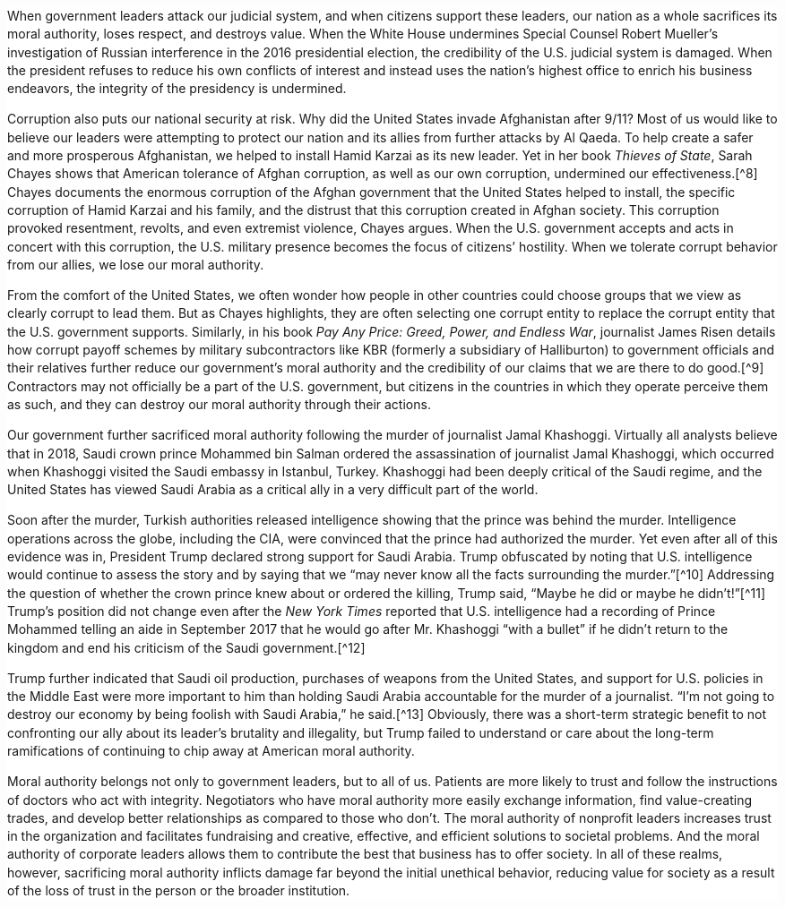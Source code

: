 When government leaders attack our judicial system, and when citizens support these leaders, our nation as a whole sacrifices its moral authority, loses respect, and destroys value. When the White House undermines Special Counsel Robert Mueller’s investigation of Russian interference in the 2016 presidential election, the credibility of the U.S. judicial system is damaged. When the president refuses to reduce his own conflicts of interest and instead uses the nation’s highest office to enrich his business endeavors, the integrity of the presidency is undermined.

Corruption also puts our national security at risk. Why did the United States invade Afghanistan after 9/11? Most of us would like to believe our leaders were attempting to protect our nation and its allies from further attacks by Al Qaeda. To help create a safer and more prosperous Afghanistan, we helped to install Hamid Karzai as its new leader. Yet in her book _Thieves of State_, Sarah Chayes shows that American tolerance of Afghan corruption, as well as our own corruption, undermined our effectiveness.[^8] Chayes documents the enormous corruption of the Afghan government that the United States helped to install, the specific corruption of Hamid Karzai and his family, and the distrust that this corruption created in Afghan society. This corruption provoked resentment, revolts, and even extremist violence, Chayes argues. When the U.S. government accepts and acts in concert with this corruption, the U.S. military presence becomes the focus of citizens’ hostility. When we tolerate corrupt behavior from our allies, we lose our moral authority.

From the comfort of the United States, we often wonder how people in other countries could choose groups that we view as clearly corrupt to lead them. But as Chayes highlights, they are often selecting one corrupt entity to replace the corrupt entity that the U.S. government supports. Similarly, in his book _Pay Any Price: Greed, Power, and Endless War_, journalist James Risen details how corrupt payoff schemes by military subcontractors like KBR (formerly a subsidiary of Halliburton) to government officials and their relatives further reduce our government’s moral authority and the credibility of our claims that we are there to do good.[^9] Contractors may not officially be a part of the U.S. government, but citizens in the countries in which they operate perceive them as such, and they can destroy our moral authority through their actions.

Our government further sacrificed moral authority following the murder of journalist Jamal Khashoggi. Virtually all analysts believe that in 2018, Saudi crown prince Mohammed bin Salman ordered the assassination of journalist Jamal Khashoggi, which occurred when Khashoggi visited the Saudi embassy in Istanbul, Turkey. Khashoggi had been deeply critical of the Saudi regime, and the United States has viewed Saudi Arabia as a critical ally in a very difficult part of the world.

Soon after the murder, Turkish authorities released intelligence showing that the prince was behind the murder. Intelligence operations across the globe, including the CIA, were convinced that the prince had authorized the murder. Yet even after all of this evidence was in, President Trump declared strong support for Saudi Arabia. Trump obfuscated by noting that U.S. intelligence would continue to assess the story and by saying that we “may never know all the facts surrounding the murder.”[^10] Addressing the question of whether the crown prince knew about or ordered the killing, Trump said, “Maybe he did or maybe he didn’t!”[^11] Trump’s position did not change even after the _New York Times_ reported that U.S. intelligence had a recording of Prince Mohammed telling an aide in September 2017 that he would go after Mr. Khashoggi “with a bullet” if he didn’t return to the kingdom and end his criticism of the Saudi government.[^12]

Trump further indicated that Saudi oil production, purchases of weapons from the United States, and support for U.S. policies in the Middle East were more important to him than holding Saudi Arabia accountable for the murder of a journalist. “I’m not going to destroy our economy by being foolish with Saudi Arabia,” he said.[^13] Obviously, there was a short-term strategic benefit to not confronting our ally about its leader’s brutality and illegality, but Trump failed to understand or care about the long-term ramifications of continuing to chip away at American moral authority.

Moral authority belongs not only to government leaders, but to all of us. Patients are more likely to trust and follow the instructions of doctors who act with integrity. Negotiators who have moral authority more easily exchange information, find value-creating trades, and develop better relationships as compared to those who don’t. The moral authority of nonprofit leaders increases trust in the organization and facilitates fundraising and creative, effective, and efficient solutions to societal problems. And the moral authority of corporate leaders allows them to contribute the best that business has to offer society. In all of these realms, however, sacrificing moral authority inflicts damage far beyond the initial unethical behavior, reducing value for society as a result of the loss of trust in the person or the broader institution.
